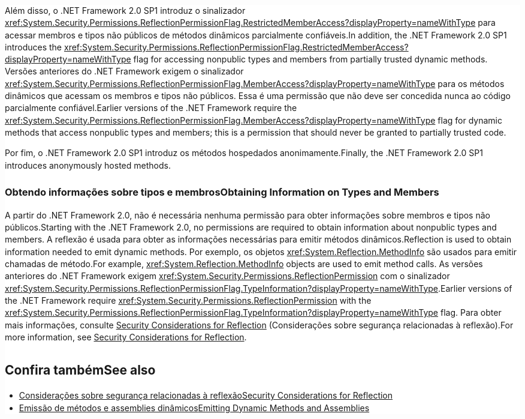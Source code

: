  <span data-ttu-id="2983b-187">Além disso, o .NET Framework 2.0 SP1 introduz o sinalizador <xref:System.Security.Permissions.ReflectionPermissionFlag.RestrictedMemberAccess?displayProperty=nameWithType> para acessar membros e tipos não públicos de métodos dinâmicos parcialmente confiáveis.</span><span class="sxs-lookup"><span data-stu-id="2983b-187">In addition, the .NET Framework 2.0 SP1 introduces the <xref:System.Security.Permissions.ReflectionPermissionFlag.RestrictedMemberAccess?displayProperty=nameWithType> flag for accessing nonpublic types and members from partially trusted dynamic methods.</span></span> <span data-ttu-id="2983b-188">Versões anteriores do .NET Framework exigem o sinalizador <xref:System.Security.Permissions.ReflectionPermissionFlag.MemberAccess?displayProperty=nameWithType> para os métodos dinâmicos que acessam os membros e tipos não públicos. Essa é uma permissão que não deve ser concedida nunca ao código parcialmente confiável.</span><span class="sxs-lookup"><span data-stu-id="2983b-188">Earlier versions of the .NET Framework require the <xref:System.Security.Permissions.ReflectionPermissionFlag.MemberAccess?displayProperty=nameWithType> flag for dynamic methods that access nonpublic types and members; this is a permission that should never be granted to partially trusted code.</span></span>  
  
 <span data-ttu-id="2983b-189">Por fim, o .NET Framework 2.0 SP1 introduz os métodos hospedados anonimamente.</span><span class="sxs-lookup"><span data-stu-id="2983b-189">Finally, the .NET Framework 2.0 SP1 introduces anonymously hosted methods.</span></span>  
  
### <a name="obtaining-information-on-types-and-members"></a><span data-ttu-id="2983b-190">Obtendo informações sobre tipos e membros</span><span class="sxs-lookup"><span data-stu-id="2983b-190">Obtaining Information on Types and Members</span></span>  
 <span data-ttu-id="2983b-191">A partir do .NET Framework 2.0, não é necessária nenhuma permissão para obter informações sobre membros e tipos não públicos.</span><span class="sxs-lookup"><span data-stu-id="2983b-191">Starting with the .NET Framework 2.0, no permissions are required to obtain information about nonpublic types and members.</span></span> <span data-ttu-id="2983b-192">A reflexão é usada para obter as informações necessárias para emitir métodos dinâmicos.</span><span class="sxs-lookup"><span data-stu-id="2983b-192">Reflection is used to obtain information needed to emit dynamic methods.</span></span> <span data-ttu-id="2983b-193">Por exemplo, os objetos <xref:System.Reflection.MethodInfo> são usados para emitir chamadas de método.</span><span class="sxs-lookup"><span data-stu-id="2983b-193">For example, <xref:System.Reflection.MethodInfo> objects are used to emit method calls.</span></span> <span data-ttu-id="2983b-194">As versões anteriores do .NET Framework exigem <xref:System.Security.Permissions.ReflectionPermission> com o sinalizador <xref:System.Security.Permissions.ReflectionPermissionFlag.TypeInformation?displayProperty=nameWithType>.</span><span class="sxs-lookup"><span data-stu-id="2983b-194">Earlier versions of the .NET Framework require <xref:System.Security.Permissions.ReflectionPermission> with the <xref:System.Security.Permissions.ReflectionPermissionFlag.TypeInformation?displayProperty=nameWithType> flag.</span></span> <span data-ttu-id="2983b-195">Para obter mais informações, consulte [Security Considerations for Reflection](security-considerations-for-reflection.md) (Considerações sobre segurança relacionadas à reflexão).</span><span class="sxs-lookup"><span data-stu-id="2983b-195">For more information, see [Security Considerations for Reflection](security-considerations-for-reflection.md).</span></span>  
  
## <a name="see-also"></a><span data-ttu-id="2983b-196">Confira também</span><span class="sxs-lookup"><span data-stu-id="2983b-196">See also</span></span>

- [<span data-ttu-id="2983b-197">Considerações sobre segurança relacionadas à reflexão</span><span class="sxs-lookup"><span data-stu-id="2983b-197">Security Considerations for Reflection</span></span>](security-considerations-for-reflection.md)
- [<span data-ttu-id="2983b-198">Emissão de métodos e assemblies dinâmicos</span><span class="sxs-lookup"><span data-stu-id="2983b-198">Emitting Dynamic Methods and Assemblies</span></span>](emitting-dynamic-methods-and-assemblies.md)
